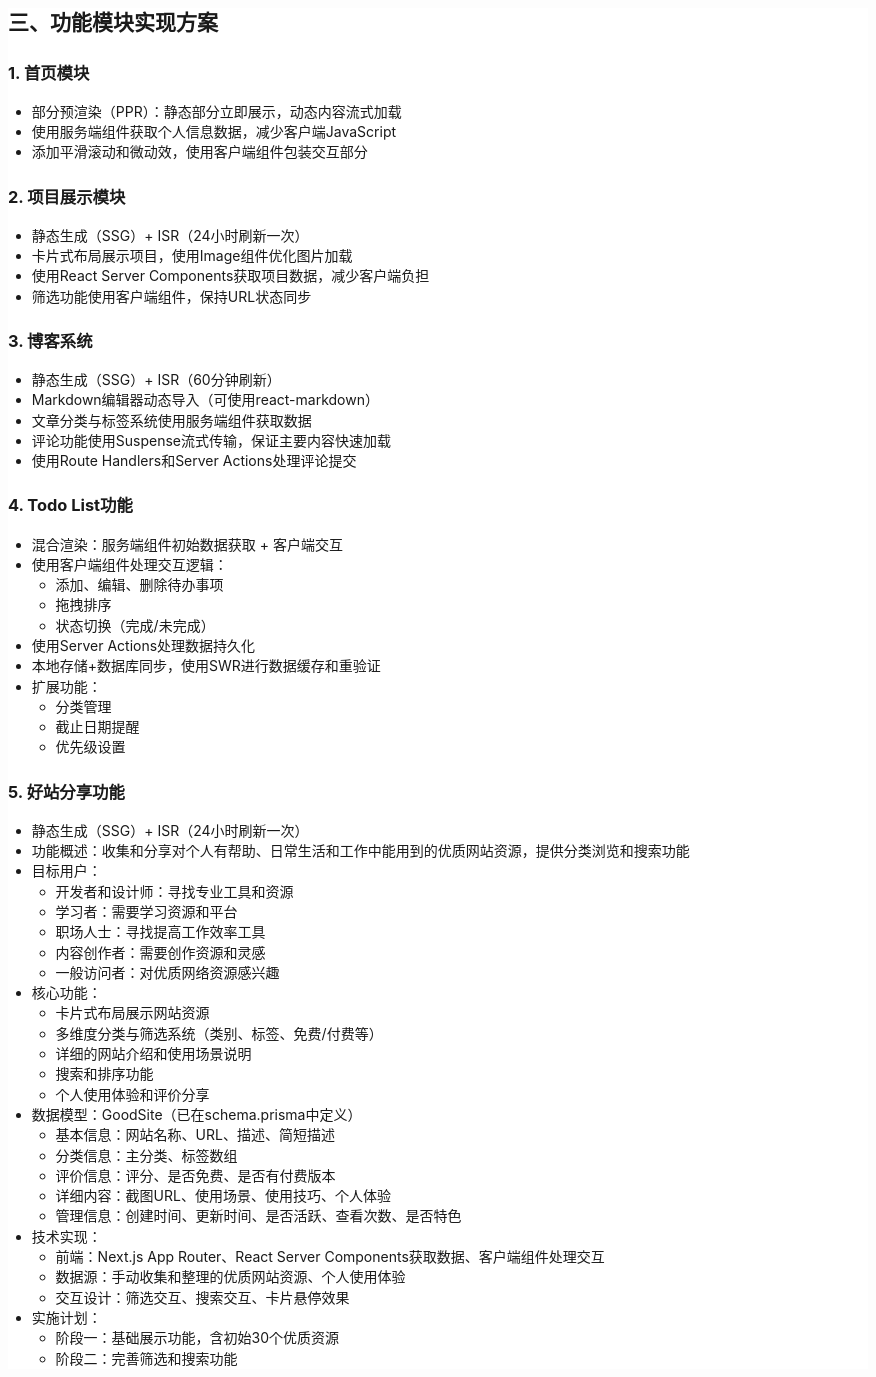## 三、功能模块实现方案

### 1. 首页模块
- 部分预渲染（PPR）：静态部分立即展示，动态内容流式加载
- 使用服务端组件获取个人信息数据，减少客户端JavaScript
- 添加平滑滚动和微动效，使用客户端组件包装交互部分

### 2. 项目展示模块
- 静态生成（SSG）+ ISR（24小时刷新一次）
- 卡片式布局展示项目，使用Image组件优化图片加载
- 使用React Server Components获取项目数据，减少客户端负担
- 筛选功能使用客户端组件，保持URL状态同步

### 3. 博客系统
- 静态生成（SSG）+ ISR（60分钟刷新）
- Markdown编辑器动态导入（可使用react-markdown）
- 文章分类与标签系统使用服务端组件获取数据
- 评论功能使用Suspense流式传输，保证主要内容快速加载
- 使用Route Handlers和Server Actions处理评论提交

### 4. Todo List功能
- 混合渲染：服务端组件初始数据获取 + 客户端交互
- 使用客户端组件处理交互逻辑：
  - 添加、编辑、删除待办事项
  - 拖拽排序
  - 状态切换（完成/未完成）
- 使用Server Actions处理数据持久化
- 本地存储+数据库同步，使用SWR进行数据缓存和重验证
- 扩展功能：
  - 分类管理
  - 截止日期提醒
  - 优先级设置

### 5. 好站分享功能
- 静态生成（SSG）+ ISR（24小时刷新一次）
- 功能概述：收集和分享对个人有帮助、日常生活和工作中能用到的优质网站资源，提供分类浏览和搜索功能
- 目标用户：
  - 开发者和设计师：寻找专业工具和资源
  - 学习者：需要学习资源和平台
  - 职场人士：寻找提高工作效率工具
  - 内容创作者：需要创作资源和灵感
  - 一般访问者：对优质网络资源感兴趣
- 核心功能：
  - 卡片式布局展示网站资源
  - 多维度分类与筛选系统（类别、标签、免费/付费等）
  - 详细的网站介绍和使用场景说明
  - 搜索和排序功能
  - 个人使用体验和评价分享
- 数据模型：GoodSite（已在schema.prisma中定义）
  - 基本信息：网站名称、URL、描述、简短描述
  - 分类信息：主分类、标签数组
  - 评价信息：评分、是否免费、是否有付费版本
  - 详细内容：截图URL、使用场景、使用技巧、个人体验
  - 管理信息：创建时间、更新时间、是否活跃、查看次数、是否特色
- 技术实现：
  - 前端：Next.js App Router、React Server Components获取数据、客户端组件处理交互
  - 数据源：手动收集和整理的优质网站资源、个人使用体验
  - 交互设计：筛选交互、搜索交互、卡片悬停效果
- 实施计划：
  - 阶段一：基础展示功能，含初始30个优质资源
  - 阶段二：完善筛选和搜索功能